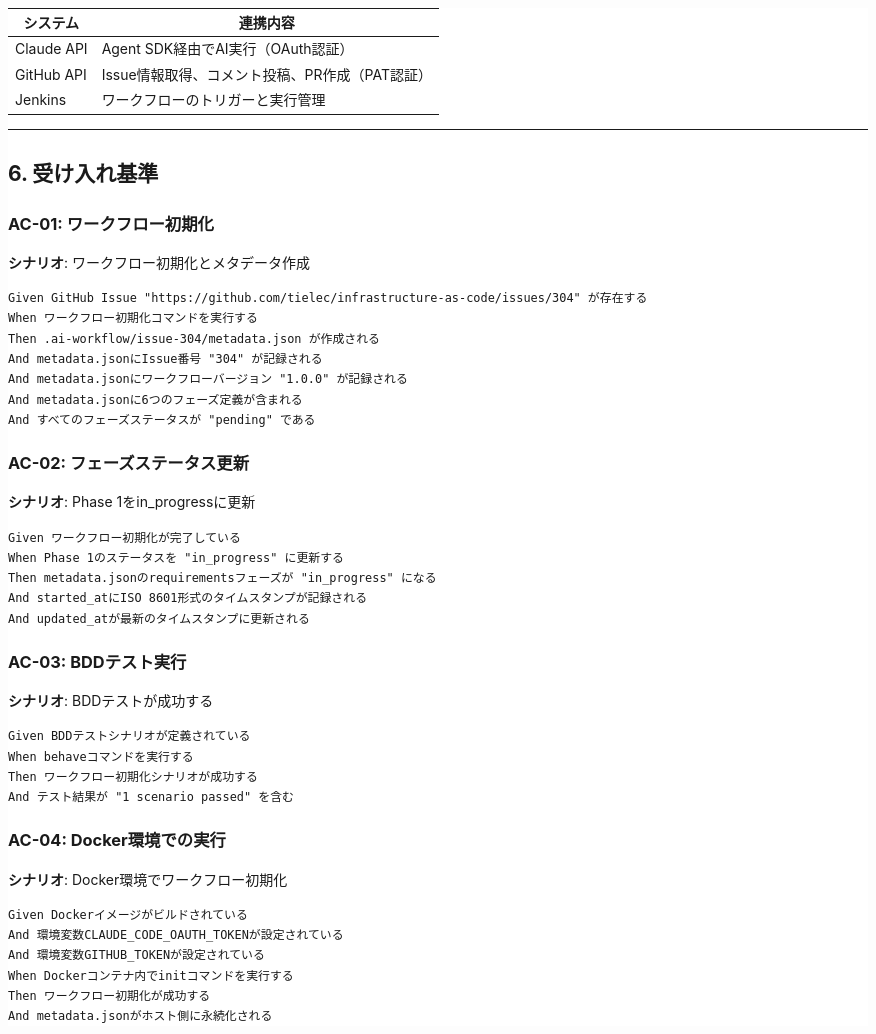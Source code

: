 | システム | 連携内容 |
|---------|---------|
| Claude API | Agent SDK経由でAI実行（OAuth認証） |
| GitHub API | Issue情報取得、コメント投稿、PR作成（PAT認証） |
| Jenkins | ワークフローのトリガーと実行管理 |

---

## 6. 受け入れ基準

### AC-01: ワークフロー初期化

**シナリオ**: ワークフロー初期化とメタデータ作成

```gherkin
Given GitHub Issue "https://github.com/tielec/infrastructure-as-code/issues/304" が存在する
When ワークフロー初期化コマンドを実行する
Then .ai-workflow/issue-304/metadata.json が作成される
And metadata.jsonにIssue番号 "304" が記録される
And metadata.jsonにワークフローバージョン "1.0.0" が記録される
And metadata.jsonに6つのフェーズ定義が含まれる
And すべてのフェーズステータスが "pending" である
```

### AC-02: フェーズステータス更新

**シナリオ**: Phase 1をin_progressに更新

```gherkin
Given ワークフロー初期化が完了している
When Phase 1のステータスを "in_progress" に更新する
Then metadata.jsonのrequirementsフェーズが "in_progress" になる
And started_atにISO 8601形式のタイムスタンプが記録される
And updated_atが最新のタイムスタンプに更新される
```

### AC-03: BDDテスト実行

**シナリオ**: BDDテストが成功する

```gherkin
Given BDDテストシナリオが定義されている
When behaveコマンドを実行する
Then ワークフロー初期化シナリオが成功する
And テスト結果が "1 scenario passed" を含む
```

### AC-04: Docker環境での実行

**シナリオ**: Docker環境でワークフロー初期化

```gherkin
Given Dockerイメージがビルドされている
And 環境変数CLAUDE_CODE_OAUTH_TOKENが設定されている
And 環境変数GITHUB_TOKENが設定されている
When Dockerコンテナ内でinitコマンドを実行する
Then ワークフロー初期化が成功する
And metadata.jsonがホスト側に永続化される
```
